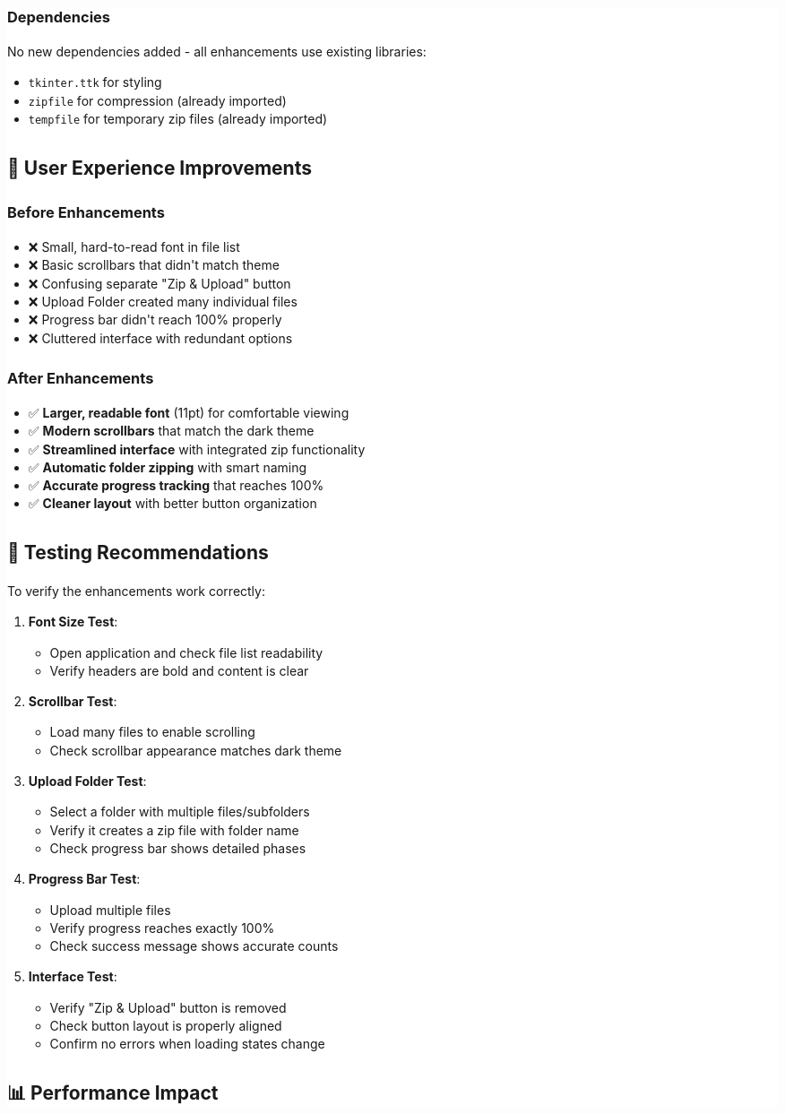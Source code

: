 ### Dependencies
No new dependencies added - all enhancements use existing libraries:
- `tkinter.ttk` for styling
- `zipfile` for compression (already imported)
- `tempfile` for temporary zip files (already imported)

## 🚀 **User Experience Improvements**

### Before Enhancements
- ❌ Small, hard-to-read font in file list
- ❌ Basic scrollbars that didn't match theme
- ❌ Confusing separate "Zip & Upload" button
- ❌ Upload Folder created many individual files
- ❌ Progress bar didn't reach 100% properly
- ❌ Cluttered interface with redundant options

### After Enhancements
- ✅ **Larger, readable font** (11pt) for comfortable viewing
- ✅ **Modern scrollbars** that match the dark theme
- ✅ **Streamlined interface** with integrated zip functionality
- ✅ **Automatic folder zipping** with smart naming
- ✅ **Accurate progress tracking** that reaches 100%
- ✅ **Cleaner layout** with better button organization

## 🧪 **Testing Recommendations**

To verify the enhancements work correctly:

1. **Font Size Test**:
   - Open application and check file list readability
   - Verify headers are bold and content is clear

2. **Scrollbar Test**:
   - Load many files to enable scrolling
   - Check scrollbar appearance matches dark theme

3. **Upload Folder Test**:
   - Select a folder with multiple files/subfolders
   - Verify it creates a zip file with folder name
   - Check progress bar shows detailed phases

4. **Progress Bar Test**:
   - Upload multiple files
   - Verify progress reaches exactly 100%
   - Check success message shows accurate counts

5. **Interface Test**:
   - Verify "Zip & Upload" button is removed
   - Check button layout is properly aligned
   - Confirm no errors when loading states change

## 📊 **Performance Impact**
